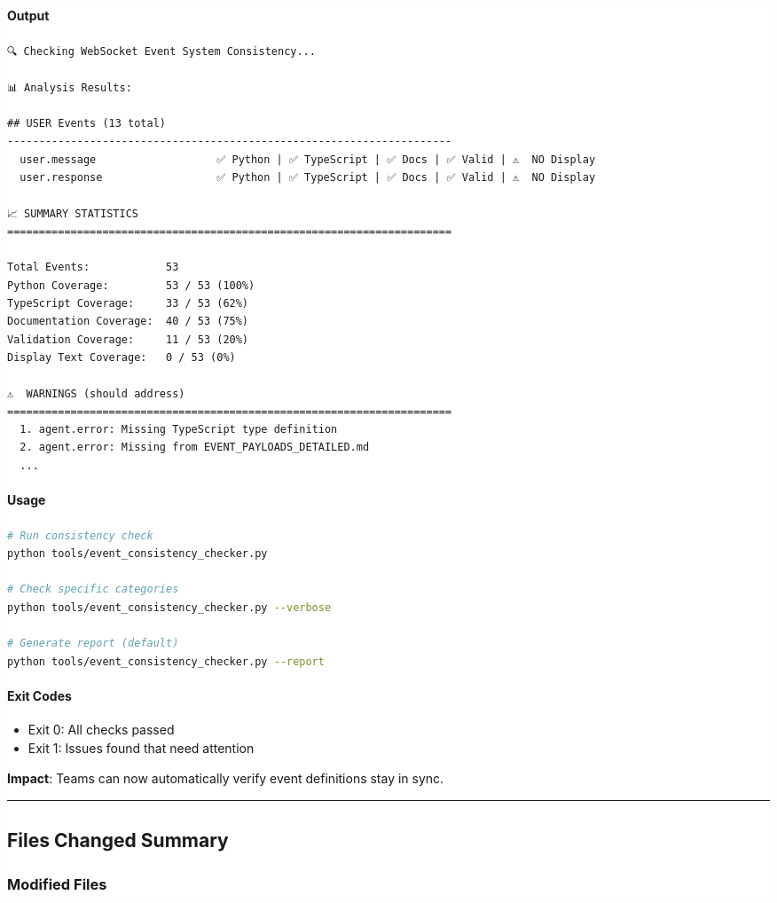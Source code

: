 #### Output
```
🔍 Checking WebSocket Event System Consistency...

📊 Analysis Results:

## USER Events (13 total)
----------------------------------------------------------------------
  user.message                   ✅ Python | ✅ TypeScript | ✅ Docs | ✅ Valid | ⚠️  NO Display
  user.response                  ✅ Python | ✅ TypeScript | ✅ Docs | ✅ Valid | ⚠️  NO Display

📈 SUMMARY STATISTICS
======================================================================

Total Events:            53
Python Coverage:         53 / 53 (100%)
TypeScript Coverage:     33 / 53 (62%)
Documentation Coverage:  40 / 53 (75%)
Validation Coverage:     11 / 53 (20%)
Display Text Coverage:   0 / 53 (0%)

⚠️  WARNINGS (should address)
======================================================================
  1. agent.error: Missing TypeScript type definition
  2. agent.error: Missing from EVENT_PAYLOADS_DETAILED.md
  ...
```

#### Usage
```bash
# Run consistency check
python tools/event_consistency_checker.py

# Check specific categories
python tools/event_consistency_checker.py --verbose

# Generate report (default)
python tools/event_consistency_checker.py --report
```

#### Exit Codes
- Exit 0: All checks passed
- Exit 1: Issues found that need attention

**Impact**: Teams can now automatically verify event definitions stay in sync.

---

## Files Changed Summary

### Modified Files
